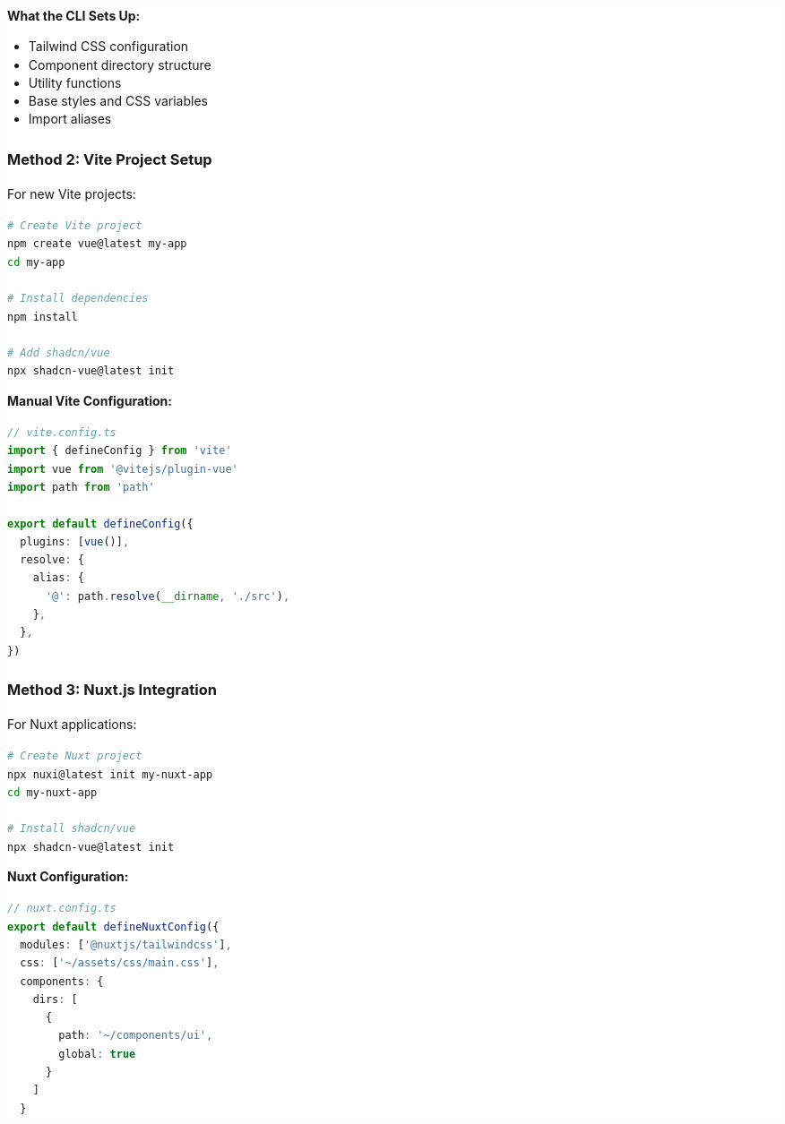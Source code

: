 **What the CLI Sets Up:**
- Tailwind CSS configuration
- Component directory structure
- Utility functions
- Base styles and CSS variables
- Import aliases

### Method 2: Vite Project Setup

For new Vite projects:

```bash
# Create Vite project
npm create vue@latest my-app
cd my-app

# Install dependencies
npm install

# Add shadcn/vue
npx shadcn-vue@latest init
```

**Manual Vite Configuration:**
```typescript
// vite.config.ts
import { defineConfig } from 'vite'
import vue from '@vitejs/plugin-vue'
import path from 'path'

export default defineConfig({
  plugins: [vue()],
  resolve: {
    alias: {
      '@': path.resolve(__dirname, './src'),
    },
  },
})
```

### Method 3: Nuxt.js Integration

For Nuxt applications:

```bash
# Create Nuxt project
npx nuxi@latest init my-nuxt-app
cd my-nuxt-app

# Install shadcn/vue
npx shadcn-vue@latest init
```

**Nuxt Configuration:**
```typescript
// nuxt.config.ts
export default defineNuxtConfig({
  modules: ['@nuxtjs/tailwindcss'],
  css: ['~/assets/css/main.css'],
  components: {
    dirs: [
      {
        path: '~/components/ui',
        global: true
      }
    ]
  }
```